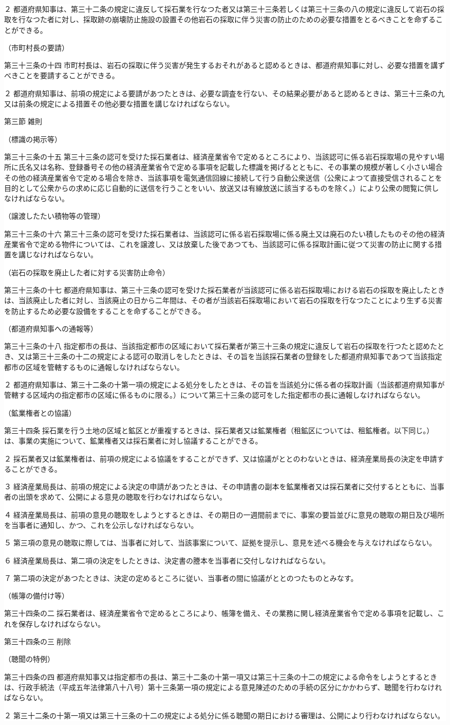 ２ 都道府県知事は、第三十二条の規定に違反して採石業を行なつた者又は第三十三条若しくは第三十三条の八の規定に違反して岩石の採取を行なつた者に対し、採取跡の崩壊防止施設の設置その他岩石の採取に伴う災害の防止のための必要な措置をとるべきことを命ずることができる。

（市町村長の要請）

第三十三条の十四 市町村長は、岩石の採取に伴う災害が発生するおそれがあると認めるときは、都道府県知事に対し、必要な措置を講ずべきことを要請することができる。

２ 都道府県知事は、前項の規定による要請があつたときは、必要な調査を行ない、その結果必要があると認めるときは、第三十三条の九又は前条の規定による措置その他必要な措置を講じなければならない。

第三節 雑則

（標識の掲示等）

第三十三条の十五 第三十三条の認可を受けた採石業者は、経済産業省令で定めるところにより、当該認可に係る岩石採取場の見やすい場所に氏名又は名称、登録番号その他の経済産業省令で定める事項を記載した標識を掲げるとともに、その事業の規模が著しく小さい場合その他の経済産業省令で定める場合を除き、当該事項を電気通信回線に接続して行う自動公衆送信（公衆によつて直接受信されることを目的として公衆からの求めに応じ自動的に送信を行うことをいい、放送又は有線放送に該当するものを除く。）により公衆の閲覧に供しなければならない。

（譲渡したたい積物等の管理）

第三十三条の十六 第三十三条の認可を受けた採石業者は、当該認可に係る岩石採取場に係る廃土又は廃石のたい積したものその他の経済産業省令で定める物件については、これを譲渡し、又は放棄した後であつても、当該認可に係る採取計画に従つて災害の防止に関する措置を講じなければならない。

（岩石の採取を廃止した者に対する災害防止命令）

第三十三条の十七 都道府県知事は、第三十三条の認可を受けた採石業者が当該認可に係る岩石採取場における岩石の採取を廃止したときは、当該廃止した者に対し、当該廃止の日から二年間は、その者が当該岩石採取場において岩石の採取を行なつたことにより生ずる災害を防止するため必要な設備をすることを命ずることができる。

（都道府県知事への通報等）

第三十三条の十八 指定都市の長は、当該指定都市の区域において採石業者が第三十三条の規定に違反して岩石の採取を行つたと認めたとき、又は第三十三条の十二の規定による認可の取消しをしたときは、その旨を当該採石業者の登録をした都道府県知事であつて当該指定都市の区域を管轄するものに通報しなければならない。

２ 都道府県知事は、第三十二条の十第一項の規定による処分をしたときは、その旨を当該処分に係る者の採取計画（当該都道府県知事が管轄する区域内の指定都市の区域に係るものに限る。）について第三十三条の認可をした指定都市の長に通報しなければならない。

（鉱業権者との協議）

第三十四条 採石業を行う土地の区域と鉱区とが重複するときは、採石業者又は鉱業権者（租鉱区については、租鉱権者。以下同じ。）は、事業の実施について、鉱業権者又は採石業者に対し協議することができる。

２ 採石業者又は鉱業権者は、前項の規定による協議をすることができず、又は協議がととのわないときは、経済産業局長の決定を申請することができる。

３ 経済産業局長は、前項の規定による決定の申請があつたときは、その申請書の副本を鉱業権者又は採石業者に交付するとともに、当事者の出頭を求めて、公開による意見の聴取を行わなければならない。

４ 経済産業局長は、前項の意見の聴取をしようとするときは、その期日の一週間前までに、事案の要旨並びに意見の聴取の期日及び場所を当事者に通知し、かつ、これを公示しなければならない。

５ 第三項の意見の聴取に際しては、当事者に対して、当該事案について、証拠を提示し、意見を述べる機会を与えなければならない。

６ 経済産業局長は、第二項の決定をしたときは、決定書の謄本を当事者に交付しなければならない。

７ 第二項の決定があつたときは、決定の定めるところに従い、当事者の間に協議がととのつたものとみなす。

（帳簿の備付け等）

第三十四条の二 採石業者は、経済産業省令で定めるところにより、帳簿を備え、その業務に関し経済産業省令で定める事項を記載し、これを保存しなければならない。

第三十四条の三 削除

（聴聞の特例）

第三十四条の四 都道府県知事又は指定都市の長は、第三十二条の十第一項又は第三十三条の十二の規定による命令をしようとするときは、行政手続法（平成五年法律第八十八号）第十三条第一項の規定による意見陳述のための手続の区分にかかわらず、聴聞を行わなければならない。

２ 第三十二条の十第一項又は第三十三条の十二の規定による処分に係る聴聞の期日における審理は、公開により行わなければならない。

